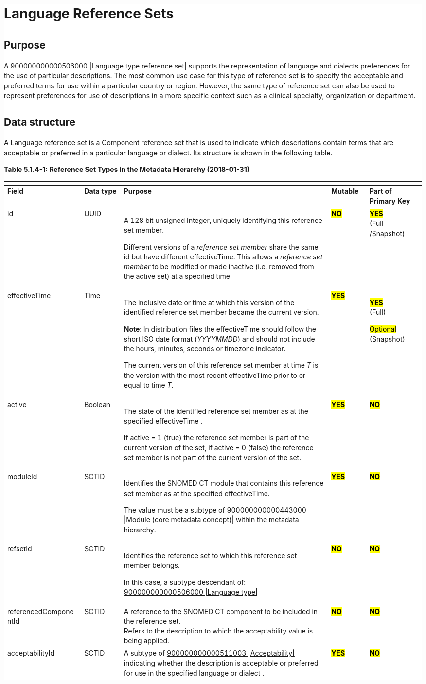 # Language Reference Sets

## Purpose

A [900000000000506000 |Language type reference set|](http://snomed.info/id/900000000000506000) supports the representation of language and dialects preferences for the use of particular descriptions. The most common use case for this type of reference set is to specify the acceptable and preferred terms for use within a particular country or region. However, the same type of reference set can also be used to represent preferences for use of descriptions in a more specific context such as a clinical specialty, organization or department.

## Data structure

A Language reference set is a Component reference set that is used to indicate which descriptions contain terms that are acceptable or preferred in a particular language or dialect. Its structure is shown in the following table.

**Table 5.1.4-1: Reference Set Types in the Metadata Hierarchy (2018-01-31)**

<table data-header-hidden data-full-width="true"><thead><tr><th width="208.015625"></th><th width="94.0859375"></th><th width="605.4929809570312"></th><th width="89.25390625"></th><th width="144.0390625"></th></tr></thead><tbody><tr><td><strong>Field</strong></td><td><strong>Data type</strong></td><td><strong>Purpose</strong></td><td><strong>Mutable</strong></td><td><strong>Part of Primary Key</strong></td></tr><tr><td>id</td><td>UUID</td><td><p>A 128 bit unsigned Integer, uniquely identifying this reference set member.</p><p>Different versions of a <em>reference set member</em> share the same id but have different effectiveTime. This allows a <em>reference set member</em> to be modified or made inactive (i.e. removed from the active set) at a specified time.</p></td><td><mark style="color:$danger;"><strong>NO</strong></mark></td><td><mark style="color:$success;"><strong>YES</strong></mark> <br>(Full /Snapshot)</td></tr><tr><td>effectiveTime</td><td>Time</td><td><p>The inclusive date or time at which this version of the identified reference set member became the current version.</p><p><strong>Note</strong>: In distribution files the effectiveTime should follow the short ISO date format (<em>YYYYMMDD</em>) and should not include the hours, minutes, seconds or timezone indicator.</p><p>The current version of this reference set member at time <em>T</em> is the version with the most recent effectiveTime prior to or equal to time <em>T</em>.</p></td><td><mark style="color:$success;"><strong>YES</strong></mark> </td><td><p><mark style="color:$success;"><strong>YES</strong></mark> <br>(Full)</p><p><mark style="color:$success;">Optional</mark> (Snapshot) </p></td></tr><tr><td>active</td><td>Boolean</td><td><p>The state of the identified reference set member as at the specified effectiveTime .</p><p>If active = 1 (true) the reference set member is part of the current version of the set, if active = 0 (false) the reference set member is not part of the current version of the set.</p></td><td><mark style="color:$success;"><strong>YES</strong></mark> </td><td><mark style="color:$danger;"><strong>NO</strong></mark></td></tr><tr><td>moduleId</td><td>SCTID</td><td><p>Identifies the SNOMED CT module that contains this reference set member as at the specified effectiveTime.</p><p>The value must be a subtype of <a href="http://snomed.info/id/900000000000443000">900000000000443000 |Module (core metadata concept)|</a> within the metadata hierarchy.</p></td><td><mark style="color:$success;"><strong>YES</strong></mark> </td><td><mark style="color:$danger;"><strong>NO</strong></mark></td></tr><tr><td>refsetId</td><td>SCTID</td><td><p>Identifies the reference set to which this reference set member belongs.</p><p>In this case, a subtype descendant of: <a href="http://snomed.info/id/900000000000506000">900000000000506000 |Language type|</a></p></td><td><mark style="color:$danger;"><strong>NO</strong></mark></td><td><mark style="color:$danger;"><strong>NO</strong></mark></td></tr><tr><td>referencedComponentId</td><td>SCTID</td><td>A reference to the SNOMED CT component to be included in the reference set. <br>Refers to the description to which the acceptability value is being applied.</td><td><mark style="color:$danger;"><strong>NO</strong></mark></td><td><mark style="color:$danger;"><strong>NO</strong></mark></td></tr><tr><td>acceptabilityId</td><td>SCTID</td><td>A subtype of <a href="http://snomed.info/id/900000000000511003">900000000000511003 |Acceptability|</a> indicating whether the description is acceptable or preferred for use in the specified language or dialect .</td><td><mark style="color:$success;"><strong>YES</strong></mark> </td><td><mark style="color:$danger;"><strong>NO</strong></mark></td></tr></tbody></table>
